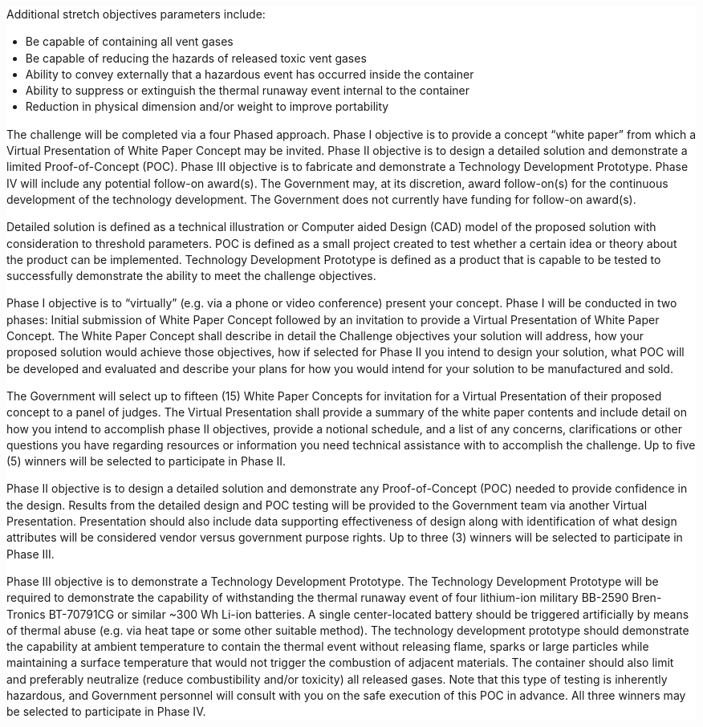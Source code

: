 Additional stretch objectives parameters include:

* Be capable of containing all vent gases
* Be capable of reducing the hazards of released toxic vent gases
* Ability to convey externally that a hazardous event has occurred inside the container
* Ability to suppress or extinguish the thermal runaway event internal to the container
* Reduction in physical dimension and/or weight to improve portability

The challenge will be completed via a four Phased approach. Phase I objective is to provide a concept “white paper” from which a Virtual Presentation of White Paper Concept may be invited. Phase II objective is to design a detailed solution and demonstrate a limited Proof-of-Concept (POC). Phase III objective is to fabricate and demonstrate a Technology Development Prototype. Phase IV will include any potential follow-on award(s). The Government may, at its discretion, award follow-on(s) for the continuous development of the technology development. The Government does not currently have funding for follow-on award(s).

Detailed solution is defined as a technical illustration or Computer aided Design (CAD) model of the proposed solution with consideration to threshold parameters. POC is defined as a small project created to test whether a certain idea or theory about the product can be implemented. Technology Development Prototype is defined as a product that is capable to be tested to successfully demonstrate the ability to meet the challenge objectives.

Phase I objective is to “virtually” (e.g. via a phone or video conference) present your concept. Phase I will be conducted in two phases: Initial submission of White Paper Concept followed by an invitation to provide a Virtual Presentation of White Paper Concept. The White Paper Concept shall describe in detail the Challenge objectives your solution will address, how your proposed solution would achieve those objectives, how if selected for Phase II you intend to design your solution, what POC will be developed and evaluated and describe your plans for how you would intend for your solution to be manufactured and sold.

The Government will select up to fifteen (15) White Paper Concepts for invitation for a Virtual Presentation of their proposed concept to a panel of judges. The Virtual Presentation shall provide a summary of the white paper contents and include detail on how you intend to accomplish phase II objectives, provide a notional schedule, and a list of any concerns, clarifications or other questions you have regarding resources or information you need technical assistance with to accomplish the challenge. Up to five (5) winners will be selected to participate in Phase II.

Phase II objective is to design a detailed solution and demonstrate any Proof-of-Concept (POC) needed to provide confidence in the design. Results from the detailed design and POC testing will be provided to the Government team via another Virtual Presentation. Presentation should also include data supporting effectiveness of design along with identification of what design attributes will be considered vendor versus government purpose rights. Up to three (3) winners will be selected to participate in Phase III.

Phase III objective is to demonstrate a Technology Development Prototype. The Technology Development Prototype will be required to demonstrate the capability of withstanding the thermal runaway event of four lithium-ion military BB-2590 Bren-Tronics BT-70791CG or similar ~300 Wh Li-ion batteries. A single center-located battery should be triggered artificially by means of thermal abuse (e.g. via heat tape or some other suitable method). The technology development prototype should demonstrate the capability at ambient temperature to contain the thermal event without releasing flame, sparks or large particles while maintaining a surface temperature that would not trigger the combustion of adjacent materials. The container should also limit and preferably neutralize (reduce combustibility and/or toxicity) all released gases. Note that this type of testing is inherently hazardous, and Government personnel will consult with you on the safe execution of this POC in advance. All three winners may be selected to participate in Phase IV.
